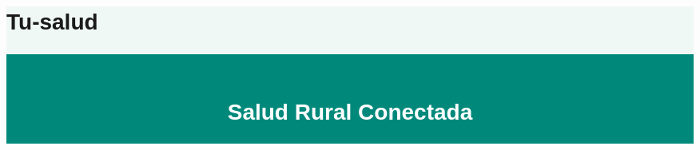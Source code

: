 # Tu-salud
<!DOCTYPE html>
<html lang="es">
<head>
  <meta charset="UTF-8">
  <meta name="viewport" content="width=device-width, initial-scale=1.0">
  <title>Salud Rural Conectada</title>
  <style>
    body {
      font-family: Arial, sans-serif;
      background: #f0f8f5;
      margin: 0;
      padding: 0;
    }
    header, footer {
      background: #00897b;
      color: white;
      padding: 1em;
      text-align: center;
    }
    nav {
      display: flex;
      justify-content: space-around;
      background: #00695c;
      padding: 0.5em;
    }
    nav a {
      color: white;
      text-decoration: none;
      font-weight: bold;
    }
    .container {
      padding: 1em;
    }
    h2 {
      color: #00695c;
    }
    input, textarea, select, button {
      width: 100%;
      padding: 0.5em;
      margin: 0.5em 0;
      border-radius: 5px;
      border: 1px solid #ccc;
    }
    .lang-switch {
      text-align: right;
      margin-top: -1em;
      padding-right: 1em;
    }
    .lang-switch button {
      background: none;
      border: none;
      color: white;
      font-weight: bold;
      cursor: pointer;
    }
  </style>
</head>
<body>
  <header>
    <h1 id="title">Salud Rural Conectada</h1>
    <div class="lang-switch">